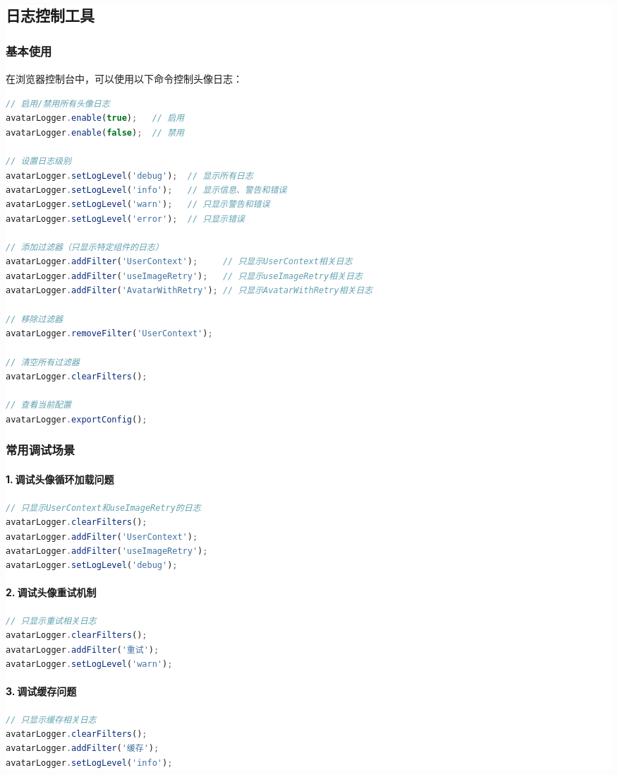 ## 日志控制工具

### 基本使用

在浏览器控制台中，可以使用以下命令控制头像日志：

```javascript
// 启用/禁用所有头像日志
avatarLogger.enable(true);   // 启用
avatarLogger.enable(false);  // 禁用

// 设置日志级别
avatarLogger.setLogLevel('debug');  // 显示所有日志
avatarLogger.setLogLevel('info');   // 显示信息、警告和错误
avatarLogger.setLogLevel('warn');   // 只显示警告和错误
avatarLogger.setLogLevel('error');  // 只显示错误

// 添加过滤器（只显示特定组件的日志）
avatarLogger.addFilter('UserContext');     // 只显示UserContext相关日志
avatarLogger.addFilter('useImageRetry');   // 只显示useImageRetry相关日志
avatarLogger.addFilter('AvatarWithRetry'); // 只显示AvatarWithRetry相关日志

// 移除过滤器
avatarLogger.removeFilter('UserContext');

// 清空所有过滤器
avatarLogger.clearFilters();

// 查看当前配置
avatarLogger.exportConfig();
```

### 常用调试场景

#### 1. 调试头像循环加载问题
```javascript
// 只显示UserContext和useImageRetry的日志
avatarLogger.clearFilters();
avatarLogger.addFilter('UserContext');
avatarLogger.addFilter('useImageRetry');
avatarLogger.setLogLevel('debug');
```

#### 2. 调试头像重试机制
```javascript
// 只显示重试相关日志
avatarLogger.clearFilters();
avatarLogger.addFilter('重试');
avatarLogger.setLogLevel('warn');
```

#### 3. 调试缓存问题
```javascript
// 只显示缓存相关日志
avatarLogger.clearFilters();
avatarLogger.addFilter('缓存');
avatarLogger.setLogLevel('info');
```
